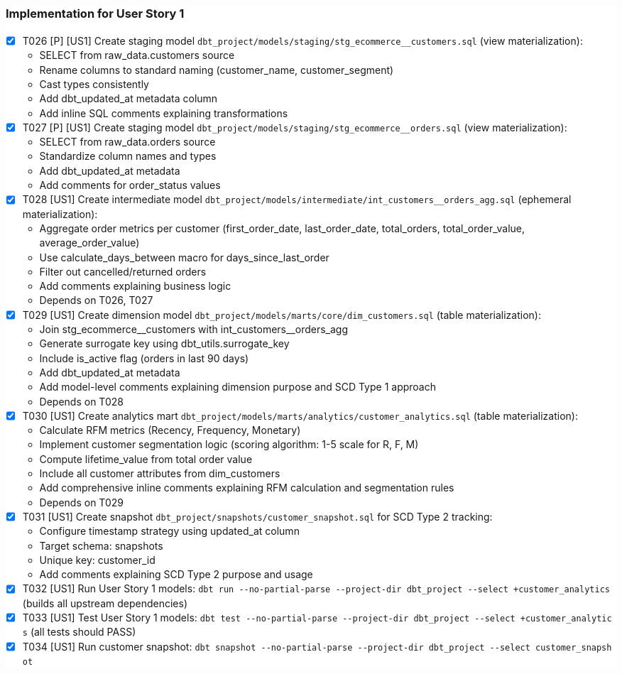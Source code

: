 ### Implementation for User Story 1

- [X] T026 [P] [US1] Create staging model `dbt_project/models/staging/stg_ecommerce__customers.sql` (view materialization):
  - SELECT from raw_data.customers source
  - Rename columns to standard naming (customer_name, customer_segment)
  - Cast types consistently
  - Add dbt_updated_at metadata column
  - Add inline SQL comments explaining transformations
- [X] T027 [P] [US1] Create staging model `dbt_project/models/staging/stg_ecommerce__orders.sql` (view materialization):
  - SELECT from raw_data.orders source
  - Standardize column names and types
  - Add dbt_updated_at metadata
  - Add comments for order_status values
- [X] T028 [US1] Create intermediate model `dbt_project/models/intermediate/int_customers__orders_agg.sql` (ephemeral materialization):
  - Aggregate order metrics per customer (first_order_date, last_order_date, total_orders, total_order_value, average_order_value)
  - Use calculate_days_between macro for days_since_last_order
  - Filter out cancelled/returned orders
  - Add comments explaining business logic
  - Depends on T026, T027
- [X] T029 [US1] Create dimension model `dbt_project/models/marts/core/dim_customers.sql` (table materialization):
  - Join stg_ecommerce__customers with int_customers__orders_agg
  - Generate surrogate key using dbt_utils.surrogate_key
  - Include is_active flag (orders in last 90 days)
  - Add dbt_updated_at metadata
  - Add model-level comments explaining dimension purpose and SCD Type 1 approach
  - Depends on T028
- [X] T030 [US1] Create analytics mart `dbt_project/models/marts/analytics/customer_analytics.sql` (table materialization):
  - Calculate RFM metrics (Recency, Frequency, Monetary)
  - Implement customer segmentation logic (scoring algorithm: 1-5 scale for R, F, M)
  - Compute lifetime_value from total order value
  - Include all customer attributes from dim_customers
  - Add comprehensive inline comments explaining RFM calculation and segmentation rules
  - Depends on T029
- [X] T031 [US1] Create snapshot `dbt_project/snapshots/customer_snapshot.sql` for SCD Type 2 tracking:
  - Configure timestamp strategy using updated_at column
  - Target schema: snapshots
  - Unique key: customer_id
  - Add comments explaining SCD Type 2 purpose and usage
- [X] T032 [US1] Run User Story 1 models: `dbt run --no-partial-parse --project-dir dbt_project --select +customer_analytics` (builds all upstream dependencies)
- [X] T033 [US1] Test User Story 1 models: `dbt test --no-partial-parse --project-dir dbt_project --select +customer_analytics` (all tests should PASS)
- [X] T034 [US1] Run customer snapshot: `dbt snapshot --no-partial-parse --project-dir dbt_project --select customer_snapshot`
